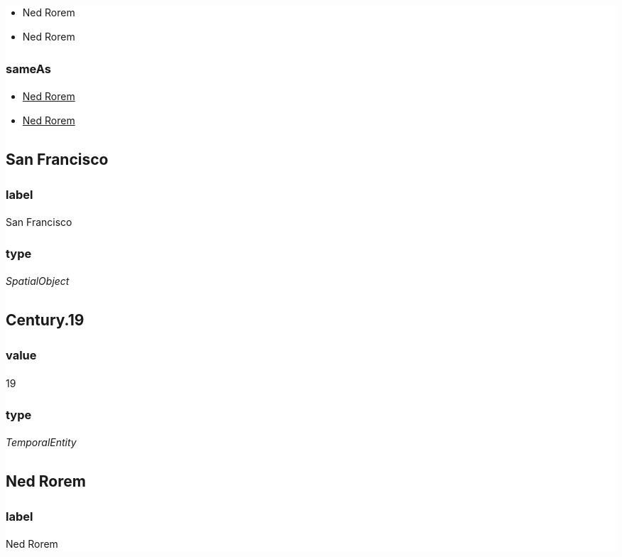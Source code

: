  - Ned Rorem

 - Ned Rorem

### sameAs

 - [Ned Rorem](#Ned-Rorem)

 - [Ned Rorem](#Ned-Rorem)

## San Francisco

### label


San Francisco

### type


*SpatialObject*

## Century.19

### value


19

### type


*TemporalEntity*

## Ned Rorem

### label


Ned Rorem